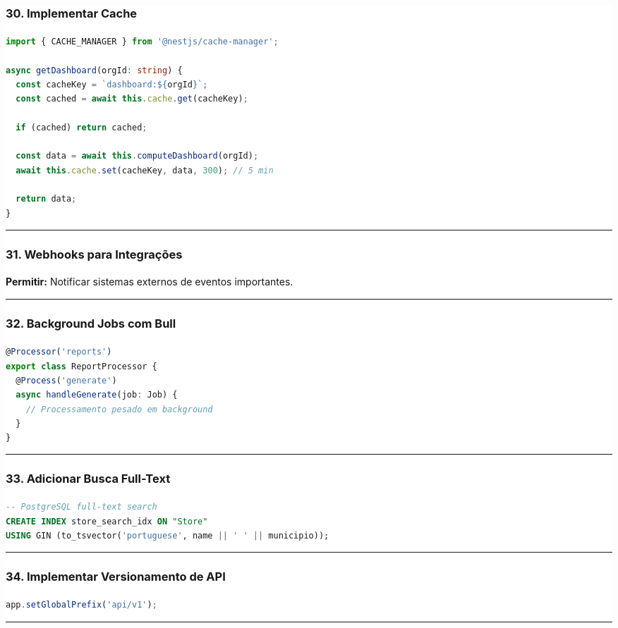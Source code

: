 
### 30. **Implementar Cache**
```typescript
import { CACHE_MANAGER } from '@nestjs/cache-manager';

async getDashboard(orgId: string) {
  const cacheKey = `dashboard:${orgId}`;
  const cached = await this.cache.get(cacheKey);
  
  if (cached) return cached;
  
  const data = await this.computeDashboard(orgId);
  await this.cache.set(cacheKey, data, 300); // 5 min
  
  return data;
}
```

---

### 31. **Webhooks para Integrações**
**Permitir:** Notificar sistemas externos de eventos importantes.

---

### 32. **Background Jobs com Bull**
```typescript
@Processor('reports')
export class ReportProcessor {
  @Process('generate')
  async handleGenerate(job: Job) {
    // Processamento pesado em background
  }
}
```

---

### 33. **Adicionar Busca Full-Text**
```sql
-- PostgreSQL full-text search
CREATE INDEX store_search_idx ON "Store" 
USING GIN (to_tsvector('portuguese', name || ' ' || municipio));
```

---

### 34. **Implementar Versionamento de API**
```typescript
app.setGlobalPrefix('api/v1');
```

---

